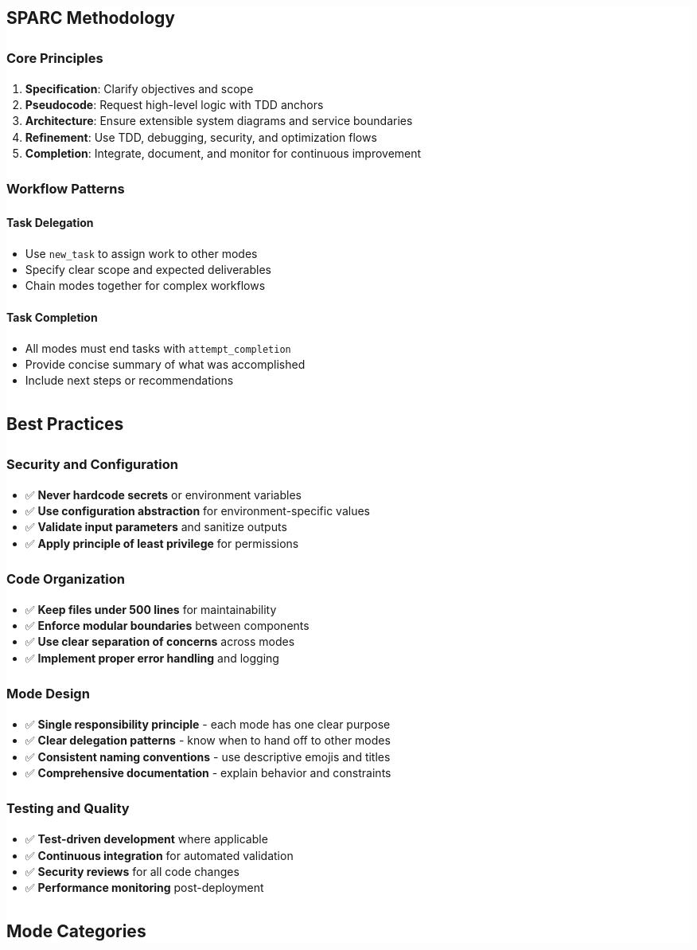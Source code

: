 ## SPARC Methodology

### Core Principles

1. **Specification**: Clarify objectives and scope
2. **Pseudocode**: Request high-level logic with TDD anchors  
3. **Architecture**: Ensure extensible system diagrams and service boundaries
4. **Refinement**: Use TDD, debugging, security, and optimization flows
5. **Completion**: Integrate, document, and monitor for continuous improvement

### Workflow Patterns

#### Task Delegation
- Use `new_task` to assign work to other modes
- Specify clear scope and expected deliverables
- Chain modes together for complex workflows

#### Task Completion
- All modes must end tasks with `attempt_completion`
- Provide concise summary of what was accomplished
- Include next steps or recommendations

## Best Practices

### Security and Configuration
- ✅ **Never hardcode secrets** or environment variables
- ✅ **Use configuration abstraction** for environment-specific values
- ✅ **Validate input parameters** and sanitize outputs
- ✅ **Apply principle of least privilege** for permissions

### Code Organization  
- ✅ **Keep files under 500 lines** for maintainability
- ✅ **Enforce modular boundaries** between components
- ✅ **Use clear separation of concerns** across modes
- ✅ **Implement proper error handling** and logging

### Mode Design
- ✅ **Single responsibility principle** - each mode has one clear purpose
- ✅ **Clear delegation patterns** - know when to hand off to other modes
- ✅ **Consistent naming conventions** - use descriptive emojis and titles
- ✅ **Comprehensive documentation** - explain behavior and constraints

### Testing and Quality
- ✅ **Test-driven development** where applicable
- ✅ **Continuous integration** for automated validation
- ✅ **Security reviews** for all code changes
- ✅ **Performance monitoring** post-deployment

## Mode Categories

